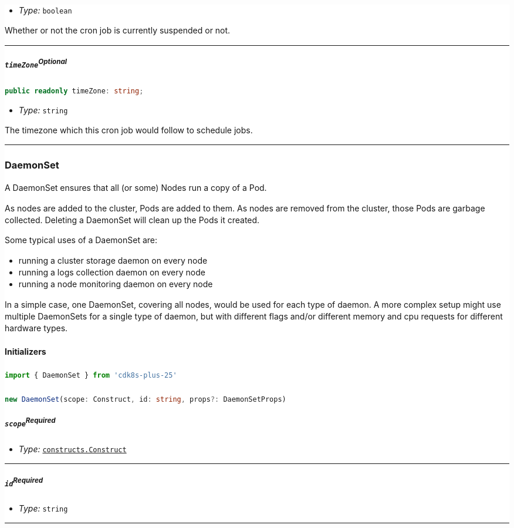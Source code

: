 - *Type:* `boolean`

Whether or not the cron job is currently suspended or not.

---

##### `timeZone`<sup>Optional</sup> <a name="cdk8s-plus-25.CronJob.property.timeZone"></a>

```typescript
public readonly timeZone: string;
```

- *Type:* `string`

The timezone which this cron job would follow to schedule jobs.

---


### DaemonSet <a name="cdk8s-plus-25.DaemonSet"></a>

A DaemonSet ensures that all (or some) Nodes run a copy of a Pod.

As nodes are added to the cluster, Pods are added to them.
As nodes are removed from the cluster, those Pods are garbage collected.
Deleting a DaemonSet will clean up the Pods it created.

Some typical uses of a DaemonSet are:

- running a cluster storage daemon on every node
- running a logs collection daemon on every node
- running a node monitoring daemon on every node

In a simple case, one DaemonSet, covering all nodes, would be used for each type of daemon.
A more complex setup might use multiple DaemonSets for a single type of daemon,
but with different flags and/or different memory and cpu requests for different hardware types.

#### Initializers <a name="cdk8s-plus-25.DaemonSet.Initializer"></a>

```typescript
import { DaemonSet } from 'cdk8s-plus-25'

new DaemonSet(scope: Construct, id: string, props?: DaemonSetProps)
```

##### `scope`<sup>Required</sup> <a name="cdk8s-plus-25.DaemonSet.parameter.scope"></a>

- *Type:* [`constructs.Construct`](#constructs.Construct)

---

##### `id`<sup>Required</sup> <a name="cdk8s-plus-25.DaemonSet.parameter.id"></a>

- *Type:* `string`

---
